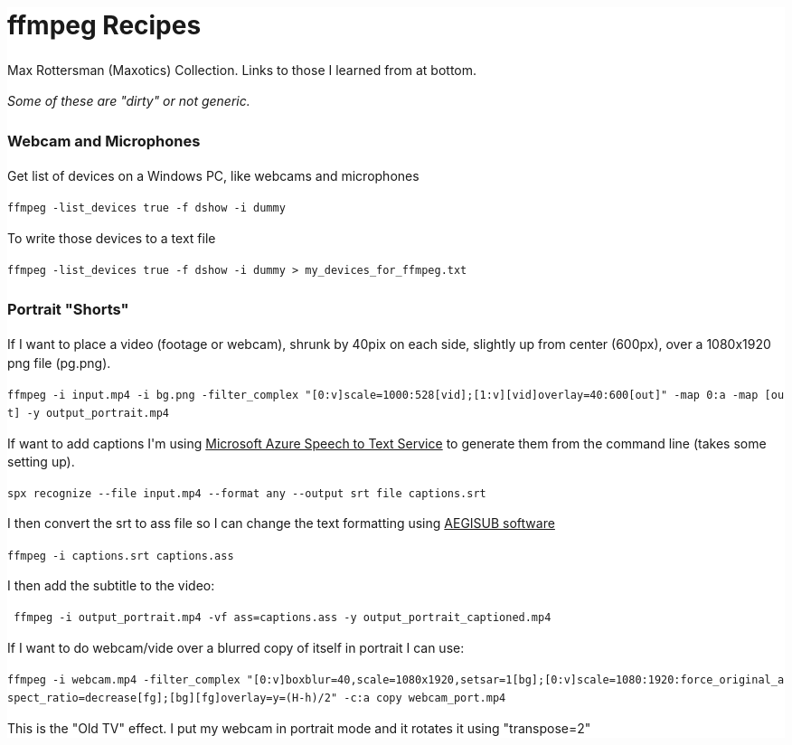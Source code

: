 # ffmpeg Recipes

Max Rottersman (Maxotics) Collection.  Links to those I learned from at bottom.

*Some of these are "dirty" or not generic.*

### Webcam and Microphones

Get list of devices on a Windows PC, like webcams and microphones

```
ffmpeg -list_devices true -f dshow -i dummy
```

To write those devices to a text file

```
ffmpeg -list_devices true -f dshow -i dummy > my_devices_for_ffmpeg.txt
```

### Portrait "Shorts"

If I want to place a video (footage or webcam), shrunk by 40pix on each side, slightly up from center (600px), over a 1080x1920 png file (pg.png).  

```
ffmpeg -i input.mp4 -i bg.png -filter_complex "[0:v]scale=1000:528[vid];[1:v][vid]overlay=40:600[out]" -map 0:a -map [out] -y output_portrait.mp4
```

If want to add captions I'm using [Microsoft Azure Speech to Text Service](https://learn.microsoft.com/en-us/azure/cognitive-services/speech-service/index-speech-to-text) to generate them from the command line (takes some setting up). 

```
spx recognize --file input.mp4 --format any --output srt file captions.srt
```

I then convert the srt to ass file so I can change the text formatting using [AEGISUB software](https://aegisite.vercel.app/)

```
ffmpeg -i captions.srt captions.ass
```

I then add the subtitle to the video:

```
 ffmpeg -i output_portrait.mp4 -vf ass=captions.ass -y output_portrait_captioned.mp4
```

If I want to do webcam/vide over a blurred copy of itself in portrait I can use:

```
ffmpeg -i webcam.mp4 -filter_complex "[0:v]boxblur=40,scale=1080x1920,setsar=1[bg];[0:v]scale=1080:1920:force_original_aspect_ratio=decrease[fg];[bg][fg]overlay=y=(H-h)/2" -c:a copy webcam_port.mp4
```

This is the "Old TV" effect.  I put my webcam in portrait mode and it rotates it using "transpose=2"

